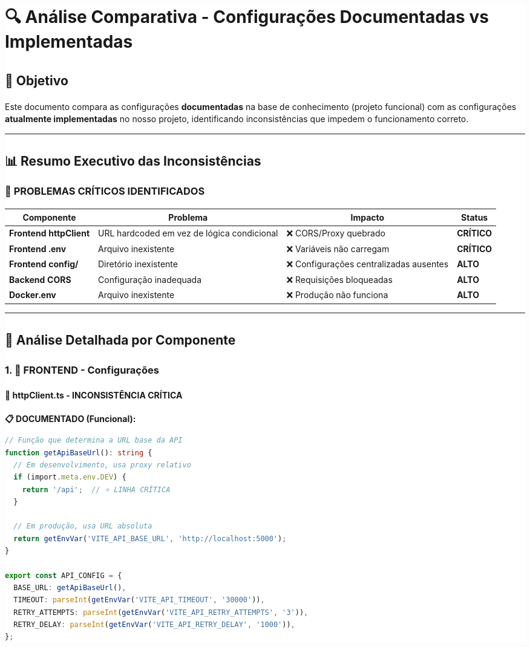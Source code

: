 # 🔍 Análise Comparativa - Configurações Documentadas vs Implementadas

## 🎯 Objetivo
Este documento compara as configurações **documentadas** na base de conhecimento (projeto funcional) com as configurações **atualmente implementadas** no nosso projeto, identificando inconsistências que impedem o funcionamento correto.

---

## 📊 Resumo Executivo das Inconsistências

### 🚨 **PROBLEMAS CRÍTICOS IDENTIFICADOS**

| Componente | Problema | Impacto | Status |
|------------|----------|---------|--------|
| **Frontend httpClient** | URL hardcoded em vez de lógica condicional | ❌ CORS/Proxy quebrado | **CRÍTICO** |
| **Frontend .env** | Arquivo inexistente | ❌ Variáveis não carregam | **CRÍTICO** |
| **Frontend config/** | Diretório inexistente | ❌ Configurações centralizadas ausentes | **ALTO** |
| **Backend CORS** | Configuração inadequada | ❌ Requisições bloqueadas | **ALTO** |
| **Docker.env** | Arquivo inexistente | ❌ Produção não funciona | **ALTO** |

---

## 🔧 Análise Detalhada por Componente

### 1. 🎨 **FRONTEND - Configurações**

#### 📄 **httpClient.ts - INCONSISTÊNCIA CRÍTICA**

**📋 DOCUMENTADO (Funcional):**
```typescript
// Função que determina a URL base da API
function getApiBaseUrl(): string {
  // Em desenvolvimento, usa proxy relativo
  if (import.meta.env.DEV) {
    return '/api';  // ⭐ LINHA CRÍTICA
  }
  
  // Em produção, usa URL absoluta
  return getEnvVar('VITE_API_BASE_URL', 'http://localhost:5000');
}

export const API_CONFIG = {
  BASE_URL: getApiBaseUrl(),
  TIMEOUT: parseInt(getEnvVar('VITE_API_TIMEOUT', '30000')),
  RETRY_ATTEMPTS: parseInt(getEnvVar('VITE_API_RETRY_ATTEMPTS', '3')),
  RETRY_DELAY: parseInt(getEnvVar('VITE_API_RETRY_DELAY', '1000')),
};
```
